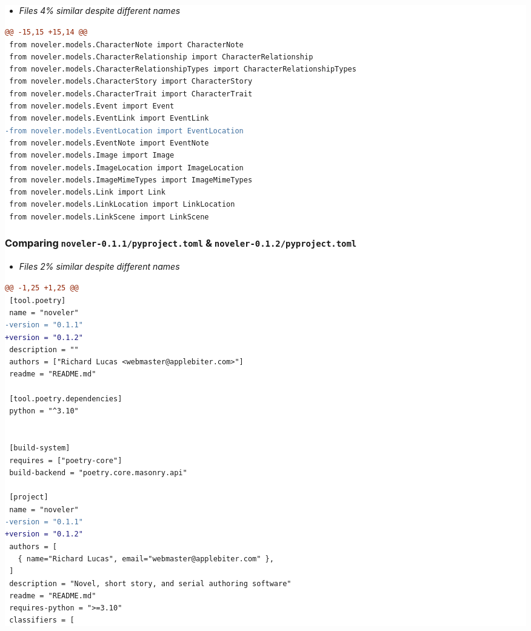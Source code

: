  * *Files 4% similar despite different names*

```diff
@@ -15,15 +15,14 @@
 from noveler.models.CharacterNote import CharacterNote
 from noveler.models.CharacterRelationship import CharacterRelationship
 from noveler.models.CharacterRelationshipTypes import CharacterRelationshipTypes
 from noveler.models.CharacterStory import CharacterStory
 from noveler.models.CharacterTrait import CharacterTrait
 from noveler.models.Event import Event
 from noveler.models.EventLink import EventLink
-from noveler.models.EventLocation import EventLocation
 from noveler.models.EventNote import EventNote
 from noveler.models.Image import Image
 from noveler.models.ImageLocation import ImageLocation
 from noveler.models.ImageMimeTypes import ImageMimeTypes
 from noveler.models.Link import Link
 from noveler.models.LinkLocation import LinkLocation
 from noveler.models.LinkScene import LinkScene
```

### Comparing `noveler-0.1.1/pyproject.toml` & `noveler-0.1.2/pyproject.toml`

 * *Files 2% similar despite different names*

```diff
@@ -1,25 +1,25 @@
 [tool.poetry]
 name = "noveler"
-version = "0.1.1"
+version = "0.1.2"
 description = ""
 authors = ["Richard Lucas <webmaster@applebiter.com>"]
 readme = "README.md"
 
 [tool.poetry.dependencies]
 python = "^3.10"
 
 
 [build-system]
 requires = ["poetry-core"]
 build-backend = "poetry.core.masonry.api"
 
 [project]
 name = "noveler"
-version = "0.1.1"
+version = "0.1.2"
 authors = [
   { name="Richard Lucas", email="webmaster@applebiter.com" },
 ]
 description = "Novel, short story, and serial authoring software"
 readme = "README.md"
 requires-python = ">=3.10"
 classifiers = [
```
